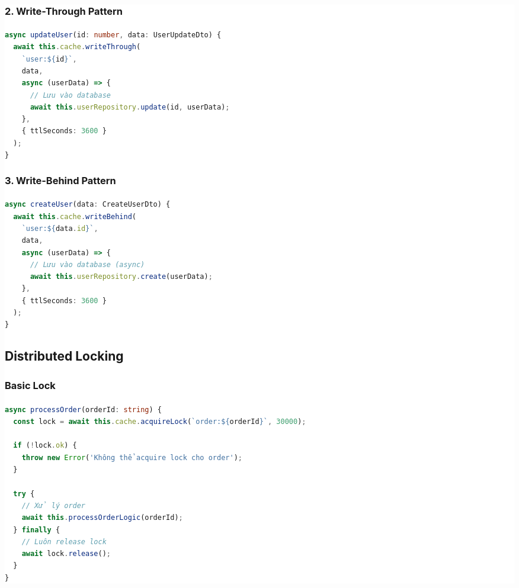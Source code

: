 ### 2. Write-Through Pattern

```typescript
async updateUser(id: number, data: UserUpdateDto) {
  await this.cache.writeThrough(
    `user:${id}`,
    data,
    async (userData) => {
      // Lưu vào database
      await this.userRepository.update(id, userData);
    },
    { ttlSeconds: 3600 }
  );
}
```

### 3. Write-Behind Pattern

```typescript
async createUser(data: CreateUserDto) {
  await this.cache.writeBehind(
    `user:${data.id}`,
    data,
    async (userData) => {
      // Lưu vào database (async)
      await this.userRepository.create(userData);
    },
    { ttlSeconds: 3600 }
  );
}
```

## Distributed Locking

### Basic Lock

```typescript
async processOrder(orderId: string) {
  const lock = await this.cache.acquireLock(`order:${orderId}`, 30000);

  if (!lock.ok) {
    throw new Error('Không thể acquire lock cho order');
  }

  try {
    // Xử lý order
    await this.processOrderLogic(orderId);
  } finally {
    // Luôn release lock
    await lock.release();
  }
}
```
